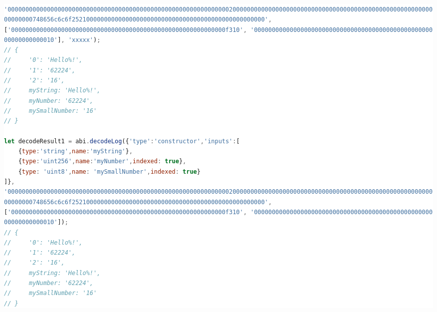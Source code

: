 ```js ::Demo
'0000000000000000000000000000000000000000000000000000000000000020000000000000000000000000000000000000000000000000000000000000000748656c6c6f252100000000000000000000000000000000000000000000000000',
['000000000000000000000000000000000000000000000000000000000000f310', '0000000000000000000000000000000000000000000000000000000000000010'], 'xxxxx');
// {
//     '0': 'Hello%!',
//     '1': '62224',
//     '2': '16',
//     myString: 'Hello%!',
//     myNumber: '62224',
//     mySmallNumber: '16'
// }

let decodeResult1 = abi.decodeLog({'type':'constructor','inputs':[
    {type:'string',name:'myString'},
    {type:'uint256',name:'myNumber',indexed: true},
    {type: 'uint8',name: 'mySmallNumber',indexed: true}
]}, 
'0000000000000000000000000000000000000000000000000000000000000020000000000000000000000000000000000000000000000000000000000000000748656c6c6f252100000000000000000000000000000000000000000000000000',
['000000000000000000000000000000000000000000000000000000000000f310', '0000000000000000000000000000000000000000000000000000000000000010']);
// {
//     '0': 'Hello%!',
//     '1': '62224',
//     '2': '16',
//     myString: 'Hello%!',
//     myNumber: '62224',
//     mySmallNumber: '16'
// }
```  
